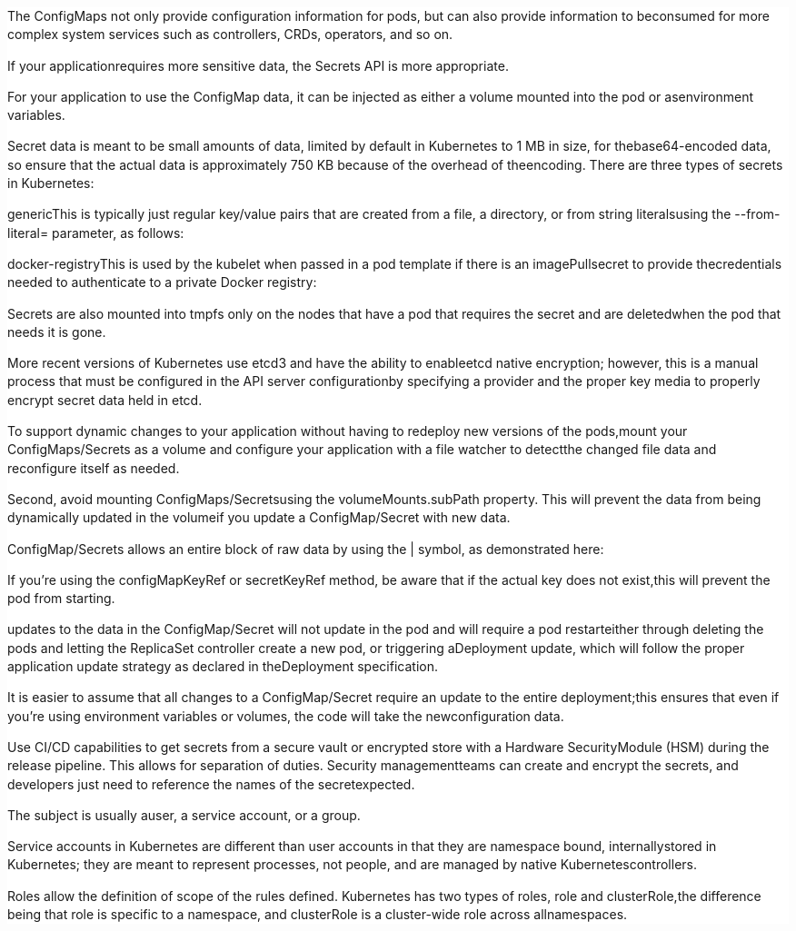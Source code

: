 The ConfigMaps not only provide configuration information for pods, but can also provide information to beconsumed for more complex system services such as controllers, CRDs, operators, and so on. 

 If your applicationrequires more sensitive data, the Secrets API is more appropriate.

For your application to use the ConfigMap data, it can be injected as either a volume mounted into the pod or asenvironment variables.

Secret data is meant to be small amounts of data, limited by default in Kubernetes to 1 MB in size, for thebase64-encoded data, so ensure that the actual data is approximately 750 KB because of the overhead of theencoding. There are three types of secrets in Kubernetes:

genericThis is typically just regular key/value pairs that are created from a file, a directory, or from string literalsusing the --from-literal= parameter, as follows:

docker-registryThis is used by the kubelet when passed in a pod template if there is an imagePullsecret to provide thecredentials needed to authenticate to a private Docker registry:

Secrets are also mounted into tmpfs only on the nodes that have a pod that requires the secret and are deletedwhen the pod that needs it is gone. 

 More recent versions of Kubernetes use etcd3 and have the ability to enableetcd native encryption; however, this is a manual process that must be configured in the API server configurationby specifying a provider and the proper key media to properly encrypt secret data held in etcd. 

To support dynamic changes to your application without having to redeploy new versions of the pods,mount your ConfigMaps/Secrets as a volume and configure your application with a file watcher to detectthe changed file data and reconfigure itself as needed.

 Second, avoid mounting ConfigMaps/Secretsusing the volumeMounts.subPath property. This will prevent the data from being dynamically updated in the volumeif you update a ConfigMap/Secret with new data.

ConfigMap/Secrets allows an entire block of raw data by using the | symbol, as demonstrated here:

If you’re using the configMapKeyRef or secretKeyRef method, be aware that if the actual key does not exist,this will prevent the pod from starting.

updates to the data in the ConfigMap/Secret will not update in the pod and will require a pod restarteither through deleting the pods and letting the ReplicaSet controller create a new pod, or triggering aDeployment update, which will follow the proper application update strategy as declared in theDeployment specification.

It is easier to assume that all changes to a ConfigMap/Secret require an update to the entire deployment;this ensures that even if you’re using environment variables or volumes, the code will take the newconfiguration data. 

Use CI/CD capabilities to get secrets from a secure vault or encrypted store with a Hardware SecurityModule (HSM) during the release pipeline. This allows for separation of duties. Security managementteams can create and encrypt the secrets, and developers just need to reference the names of the secretexpected. 

 The subject is usually auser, a service account, or a group. 

Service accounts in Kubernetes are different than user accounts in that they are namespace bound, internallystored in Kubernetes; they are meant to represent processes, not people, and are managed by native Kubernetescontrollers.

Roles allow the definition of scope of the rules defined. Kubernetes has two types of roles, role and clusterRole,the difference being that role is specific to a namespace, and clusterRole is a cluster-wide role across allnamespaces. 
